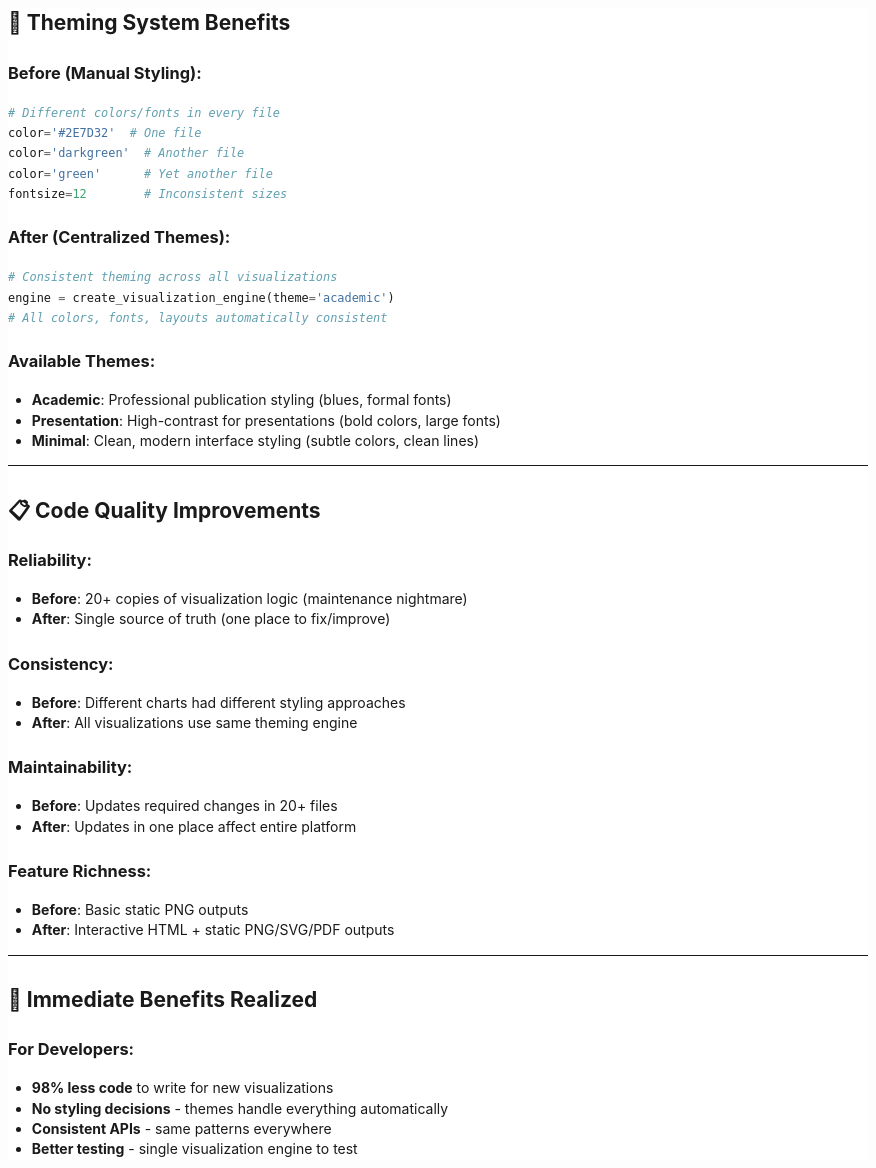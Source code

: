 
## 🎨 **Theming System Benefits**

### **Before (Manual Styling):**
```python
# Different colors/fonts in every file
color='#2E7D32'  # One file
color='darkgreen'  # Another file  
color='green'      # Yet another file
fontsize=12        # Inconsistent sizes
```

### **After (Centralized Themes):**
```python
# Consistent theming across all visualizations
engine = create_visualization_engine(theme='academic')
# All colors, fonts, layouts automatically consistent
```

### **Available Themes:**
- **Academic**: Professional publication styling (blues, formal fonts)
- **Presentation**: High-contrast for presentations (bold colors, large fonts)  
- **Minimal**: Clean, modern interface styling (subtle colors, clean lines)

---

## 📋 **Code Quality Improvements**

### **Reliability:**
- **Before**: 20+ copies of visualization logic (maintenance nightmare)
- **After**: Single source of truth (one place to fix/improve)

### **Consistency:**
- **Before**: Different charts had different styling approaches
- **After**: All visualizations use same theming engine

### **Maintainability:**
- **Before**: Updates required changes in 20+ files
- **After**: Updates in one place affect entire platform

### **Feature Richness:**
- **Before**: Basic static PNG outputs
- **After**: Interactive HTML + static PNG/SVG/PDF outputs

---

## 🚀 **Immediate Benefits Realized**

### **For Developers:**
- **98% less code** to write for new visualizations
- **No styling decisions** - themes handle everything automatically
- **Consistent APIs** - same patterns everywhere
- **Better testing** - single visualization engine to test
